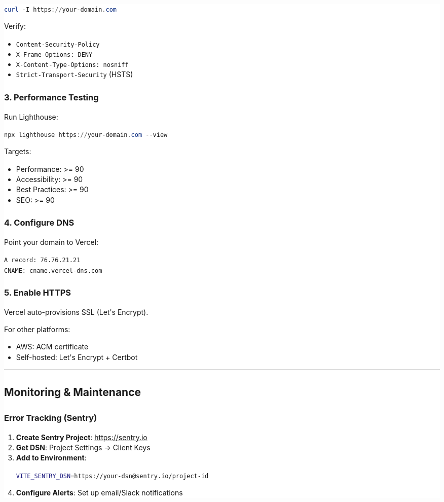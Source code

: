 ```powershell
curl -I https://your-domain.com
```

Verify:

- `Content-Security-Policy`
- `X-Frame-Options: DENY`
- `X-Content-Type-Options: nosniff`
- `Strict-Transport-Security` (HSTS)

### 3. Performance Testing

Run Lighthouse:

```powershell
npx lighthouse https://your-domain.com --view
```

Targets:

- Performance: >= 90
- Accessibility: >= 90
- Best Practices: >= 90
- SEO: >= 90

### 4. Configure DNS

Point your domain to Vercel:

```
A record: 76.76.21.21
CNAME: cname.vercel-dns.com
```

### 5. Enable HTTPS

Vercel auto-provisions SSL (Let's Encrypt).

For other platforms:

- AWS: ACM certificate
- Self-hosted: Let's Encrypt + Certbot

---

## Monitoring & Maintenance

### Error Tracking (Sentry)

1. **Create Sentry Project**: https://sentry.io
2. **Get DSN**: Project Settings → Client Keys
3. **Add to Environment**:
   ```bash
   VITE_SENTRY_DSN=https://your-dsn@sentry.io/project-id
   ```
4. **Configure Alerts**: Set up email/Slack notifications
